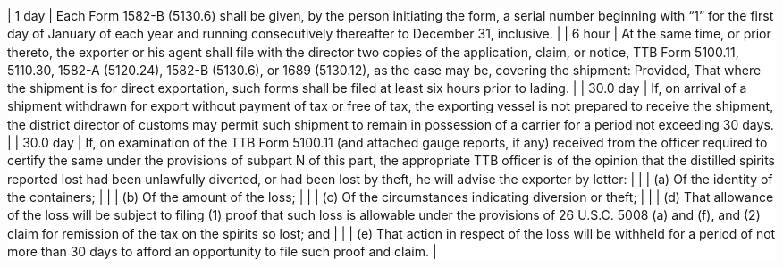 | 1 day      | Each Form 1582-B (5130.6) shall be given, by the person initiating the form, a serial number beginning with &#8220;1&#8221; for the first day of January of each year and running consecutively thereafter to December 31, inclusive.                                                                                                                                                                                                                                                                                                                                                                        |
| 6 hour     | At the same time, or prior thereto, the exporter or his agent shall file with the director two copies of the application, claim, or notice, TTB Form 5100.11, 5110.30, 1582-A (5120.24), 1582-B (5130.6), or 1689 (5130.12), as the case may be, covering the shipment: Provided, That where the shipment is for direct exportation, such forms shall be filed at least six hours prior to lading.                                                                                                                                                                                                           |
| 30.0 day   | If, on arrival of a shipment withdrawn for export without payment of tax or free of tax, the exporting vessel is not prepared to receive the shipment, the district director of customs may permit such shipment to remain in possession of a carrier for a period not exceeding 30 days.                                                                                                                                                                                                                                                                                                                    |
| 30.0 day   | If, on examination of the TTB Form 5100.11 (and attached gauge reports, if any) received from the officer required to certify the same under the provisions of subpart N of this part, the appropriate TTB officer is of the opinion that the distilled spirits reported lost had been unlawfully diverted, or had been lost by theft, he will advise the exporter by letter:                                                                                                                                                                                                                                |
|            |                 (a) Of the identity of the containers;                                                                                                                                                                                                                                                                                                                                                                                                                                                                                                                                                       |
|            |                 (b) Of the amount of the loss;                                                                                                                                                                                                                                                                                                                                                                                                                                                                                                                                                               |
|            |                 (c) Of the circumstances indicating diversion or theft;                                                                                                                                                                                                                                                                                                                                                                                                                                                                                                                                      |
|            |                 (d) That allowance of the loss will be subject to filing (1) proof that such loss is allowable under the provisions of 26 U.S.C. 5008 (a) and (f), and (2) claim for remission of the tax on the spirits so lost; and                                                                                                                                                                                                                                                                                                                                                                        |
|            |                 (e) That action in respect of the loss will be withheld for a period of not more than 30 days to afford an opportunity to file such proof and claim.                                                                                                                                                                                                                                                                                                                                                                                                                                         |